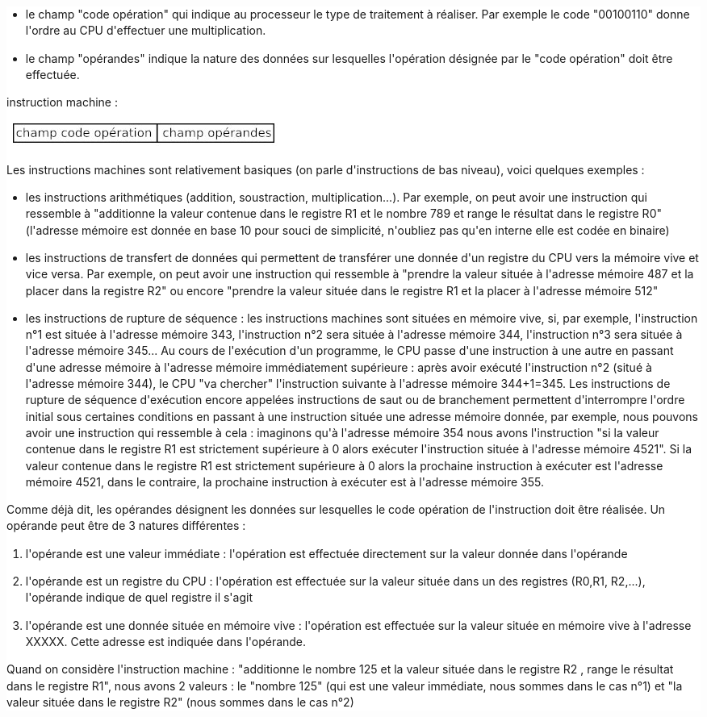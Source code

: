- le champ "code opération" qui indique au processeur le type de traitement à réaliser. Par exemple le code "00100110" donne l'ordre au CPU d'effectuer une multiplication.

- le champ "opérandes" indique la nature des données sur lesquelles l'opération désignée par le "code opération" doit être effectuée.

instruction machine :

![](img/c8c_12.jpg)

Les instructions machines sont relativement basiques (on parle d'instructions de bas niveau), voici quelques exemples :

- les instructions arithmétiques (addition, soustraction, multiplication...). Par exemple, on peut avoir une instruction qui ressemble à "additionne la valeur contenue dans le registre R1 et le nombre 789 et range le résultat dans le registre R0" (l'adresse mémoire est donnée en base 10 pour souci de simplicité, n'oubliez pas qu'en interne elle est codée en binaire)

- les instructions de transfert de données qui permettent de transférer une donnée d'un registre du CPU vers la mémoire vive et vice versa. Par exemple, on peut avoir une instruction qui ressemble à "prendre la valeur située à l'adresse mémoire 487 et la placer dans la registre R2" ou encore "prendre la valeur située dans le registre R1 et la placer à l'adresse mémoire 512"

- les instructions de rupture de séquence : les instructions machines sont situées en mémoire vive, si, par exemple, l'instruction n°1 est située à l'adresse mémoire 343, l'instruction n°2 sera située à l'adresse mémoire 344, l'instruction n°3 sera située à l'adresse mémoire 345... Au cours de l'exécution d'un programme, le CPU passe d'une instruction à une autre en passant d'une adresse mémoire à l'adresse mémoire immédiatement supérieure : après avoir exécuté l'instruction n°2 (situé à l'adresse mémoire 344), le CPU "va chercher" l'instruction suivante à l'adresse mémoire 344+1=345. Les instructions de rupture de séquence d'exécution encore appelées instructions de saut ou de branchement permettent d'interrompre l'ordre initial sous certaines conditions en passant à une instruction située une adresse mémoire donnée, par exemple, nous pouvons avoir une instruction qui ressemble à cela : imaginons qu'à l'adresse mémoire 354 nous avons l'instruction "si la valeur contenue dans le registre R1 est strictement supérieure à 0 alors exécuter l'instruction située à l'adresse mémoire 4521". Si la valeur contenue dans le registre R1 est strictement supérieure à 0 alors la prochaine instruction à exécuter est l'adresse mémoire 4521, dans le contraire, la prochaine instruction à exécuter est à l'adresse mémoire 355.

Comme déjà dit, les opérandes désignent les données sur lesquelles le code opération de l'instruction doit être réalisée. Un opérande peut être de 3 natures différentes :

1) l'opérande est une valeur immédiate : l'opération est effectuée directement sur la valeur donnée dans l'opérande

2) l'opérande est un registre du CPU : l'opération est effectuée sur la valeur située dans un des registres (R0,R1, R2,...), l'opérande indique de quel registre il s'agit

3) l'opérande est une donnée située en mémoire vive : l'opération est effectuée sur la valeur située en mémoire vive à l'adresse XXXXX. Cette adresse est indiquée dans l'opérande.

Quand on considère l'instruction machine : "additionne le nombre 125 et la valeur située dans le registre R2 , range le résultat dans le registre R1", nous avons 2 valeurs : le "nombre 125" (qui est une valeur immédiate, nous sommes dans le cas n°1) et "la valeur située dans le registre R2" (nous sommes dans le cas n°2)
